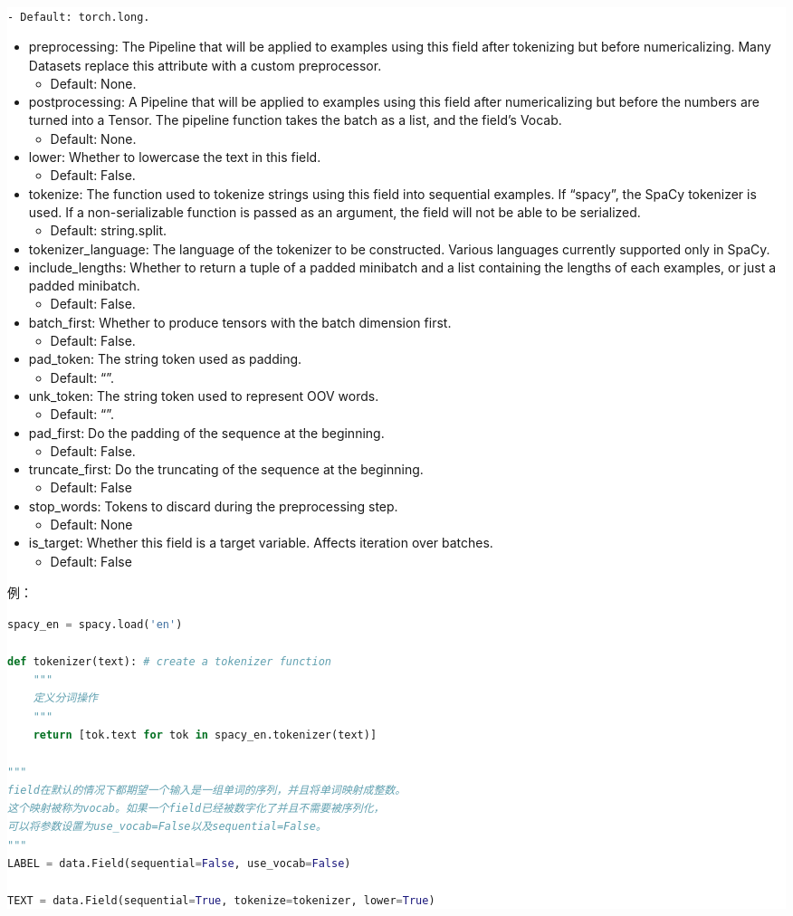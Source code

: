     - Default: torch.long.
- preprocessing: The Pipeline that will be applied to examples using this field after tokenizing but before numericalizing. Many Datasets replace this attribute with a custom preprocessor. 
    - Default: None.
- postprocessing: A Pipeline that will be applied to examples using this field after numericalizing but before the numbers are turned into a Tensor. The pipeline function takes the batch as a list, and the field’s Vocab. 
    - Default: None.
- lower: Whether to lowercase the text in this field. 
    - Default: False.
- tokenize: The function used to tokenize strings using this field into sequential examples. If “spacy”, the SpaCy tokenizer is used. If a non-serializable function is passed as an argument, the field will not be able to be serialized. 
    -  Default: string.split.
- tokenizer_language: The language of the tokenizer to be constructed. Various languages currently supported only in SpaCy.
- include_lengths: Whether to return a tuple of a padded minibatch and a list containing the lengths of each examples, or just a padded minibatch. 
    - Default: False.
- batch_first: Whether to produce tensors with the batch dimension first. 
    - Default: False.
- pad_token: The string token used as padding. 
    - Default: “”.
- unk_token: The string token used to represent OOV words. 
    - Default: “”.
- pad_first: Do the padding of the sequence at the beginning. 
    - Default: False.
- truncate_first: Do the truncating of the sequence at the beginning. 
    - Default: False
- stop_words: Tokens to discard during the preprocessing step. 
    - Default: None
- is_target: Whether this field is a target variable. Affects iteration over batches. 
    - Default: False

例：

```python
spacy_en = spacy.load('en')

def tokenizer(text): # create a tokenizer function
    """
    定义分词操作
    """
    return [tok.text for tok in spacy_en.tokenizer(text)]

"""
field在默认的情况下都期望一个输入是一组单词的序列，并且将单词映射成整数。
这个映射被称为vocab。如果一个field已经被数字化了并且不需要被序列化，
可以将参数设置为use_vocab=False以及sequential=False。
"""
LABEL = data.Field(sequential=False, use_vocab=False)

TEXT = data.Field(sequential=True, tokenize=tokenizer, lower=True)
```
